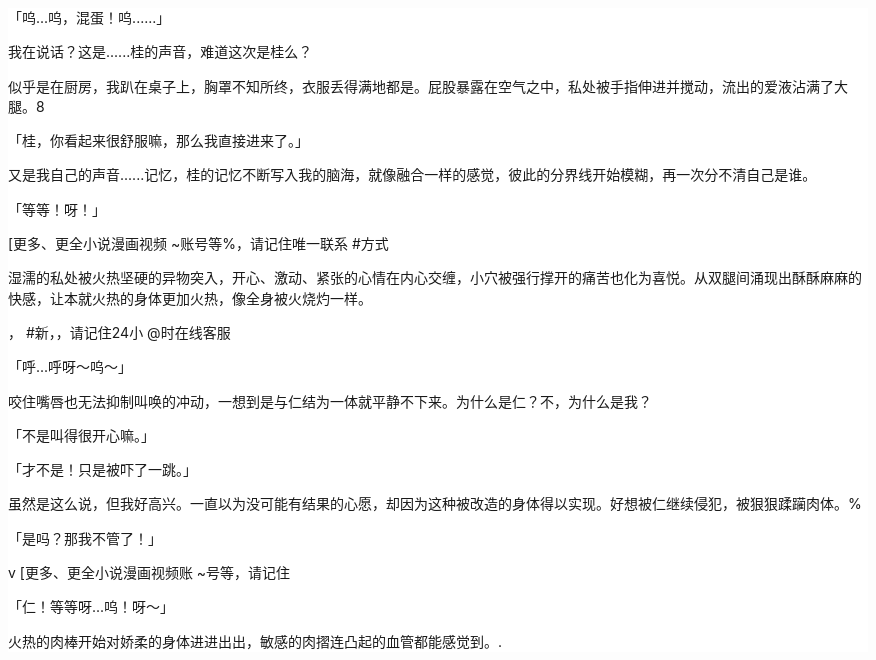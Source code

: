 
「呜...呜，混蛋！呜......」



我在说话？这是......桂的声音，难道这次是桂么？



似乎是在厨房，我趴在桌子上，胸罩不知所终，衣服丢得满地都是。屁股暴露在空气之中，私处被手指伸进并搅动，流出的爱液沾满了大腿。8



「桂，你看起来很舒服嘛，那么我直接进来了。」



又是我自己的声音......记忆，桂的记忆不断写入我的脑海，就像融合一样的感觉，彼此的分界线开始模糊，再一次分不清自己是谁。



「等等！呀！」



 [更多、更全小说漫画视频 ~账号等%，请记住唯一联系 #方式



湿濡的私处被火热坚硬的异物突入，开心、激动、紧张的心情在内心交缠，小穴被强行撑开的痛苦也化为喜悦。从双腿间涌现出酥酥麻麻的快感，让本就火热的身体更加火热，像全身被火烧灼一样。



， #新，，请记住24小 @时在线客服



「呼...呼呀～呜～」





咬住嘴唇也无法抑制叫唤的冲动，一想到是与仁结为一体就平静不下来。为什么是仁？不，为什么是我？



「不是叫得很开心嘛。」





「才不是！只是被吓了一跳。」





虽然是这么说，但我好高兴。一直以为没可能有结果的心愿，却因为这种被改造的身体得以实现。好想被仁继续侵犯，被狠狠蹂躏肉体。%



「是吗？那我不管了！」



v [更多、更全小说漫画视频账 ~号等，请记住



「仁！等等呀...呜！呀～」





火热的肉棒开始对娇柔的身体进进出出，敏感的肉摺连凸起的血管都能感觉到。.
